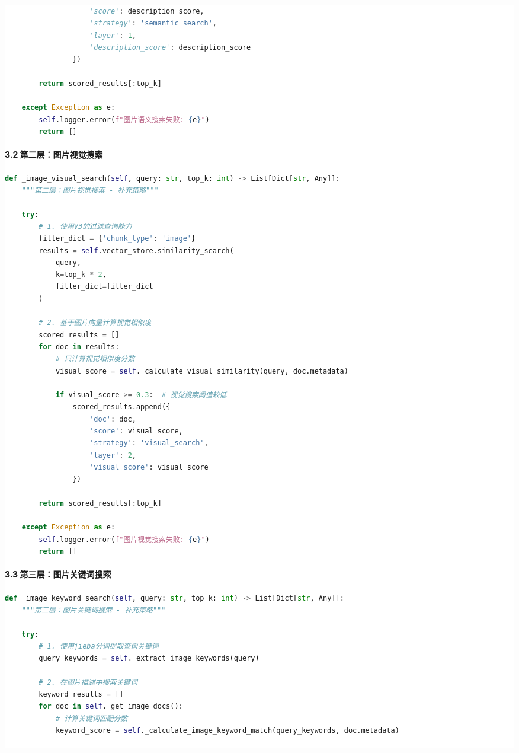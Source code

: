 ```python
                    'score': description_score,
                    'strategy': 'semantic_search',
                    'layer': 1,
                    'description_score': description_score
                })
        
        return scored_results[:top_k]
        
    except Exception as e:
        self.logger.error(f"图片语义搜索失败: {e}")
        return []
```

#### 3.2 第二层：图片视觉搜索
```python
def _image_visual_search(self, query: str, top_k: int) -> List[Dict[str, Any]]:
    """第二层：图片视觉搜索 - 补充策略"""
    
    try:
        # 1. 使用V3的过滤查询能力
        filter_dict = {'chunk_type': 'image'}
        results = self.vector_store.similarity_search(
            query, 
            k=top_k * 2,
            filter_dict=filter_dict
        )
        
        # 2. 基于图片向量计算视觉相似度
        scored_results = []
        for doc in results:
            # 只计算视觉相似度分数
            visual_score = self._calculate_visual_similarity(query, doc.metadata)
            
            if visual_score >= 0.3:  # 视觉搜索阈值较低
                scored_results.append({
                    'doc': doc,
                    'score': visual_score,
                    'strategy': 'visual_search',
                    'layer': 2,
                    'visual_score': visual_score
                })
        
        return scored_results[:top_k]
        
    except Exception as e:
        self.logger.error(f"图片视觉搜索失败: {e}")
        return []
```

#### 3.3 第三层：图片关键词搜索
```python
def _image_keyword_search(self, query: str, top_k: int) -> List[Dict[str, Any]]:
    """第三层：图片关键词搜索 - 补充策略"""
    
    try:
        # 1. 使用jieba分词提取查询关键词
        query_keywords = self._extract_image_keywords(query)
        
        # 2. 在图片描述中搜索关键词
        keyword_results = []
        for doc in self._get_image_docs():
            # 计算关键词匹配分数
            keyword_score = self._calculate_image_keyword_match(query_keywords, doc.metadata)
            
```
